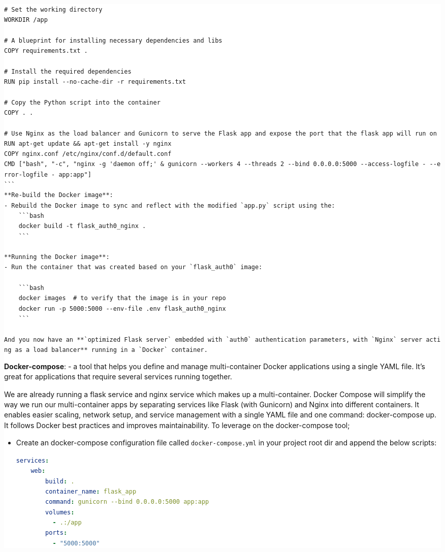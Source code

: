     # Set the working directory
    WORKDIR /app

    # A blueprint for installing necessary dependencies and libs
    COPY requirements.txt .

    # Install the required dependencies
    RUN pip install --no-cache-dir -r requirements.txt

    # Copy the Python script into the container
    COPY . .

    # Use Nginx as the load balancer and Gunicorn to serve the Flask app and expose the port that the flask app will run on
    RUN apt-get update && apt-get install -y nginx
    COPY nginx.conf /etc/nginx/conf.d/default.conf
    CMD ["bash", "-c", "nginx -g 'daemon off;' & gunicorn --workers 4 --threads 2 --bind 0.0.0.0:5000 --access-logfile - --error-logfile - app:app"]
    ```
    **Re-build the Docker image**:
    - Rebuild the Docker image to sync and reflect with the modified `app.py` script using the:
        ```bash
        docker build -t flask_auth0_nginx .
        ```

    **Running the Docker image**:
    - Run the container that was created based on your `flask_auth0` image:

        ```bash
        docker images  # to verify that the image is in your repo
        docker run -p 5000:5000 --env-file .env flask_auth0_nginx
        ```

    And you now have an **`optimized Flask server` embedded with `auth0` authentication parameters, with `Nginx` server acting as a load balancer** running in a `Docker` container.


**Docker-compose**:
    - a tool that helps you define and manage multi-container Docker applications using a single YAML file. It’s great for applications that require several services running together.  

We are already running a flask service and nginx service which makes up a multi-container.
Docker Compose will simplify the way we run our  multi-container apps by separating services like Flask (with Gunicorn) and Nginx into different containers. It enables easier scaling, network setup, and service management with a single YAML file and one command: docker-compose up. It follows Docker best practices and improves maintainability.
To leverage on the docker-compose tool; 
- Create an docker-compose configuration file called `docker-compose.yml` in your project root dir and append the below scripts:
    ```yml
    services:
        web:
            build: .
            container_name: flask_app
            command: gunicorn --bind 0.0.0.0:5000 app:app
            volumes:
              - .:/app
            ports:
              - "5000:5000"